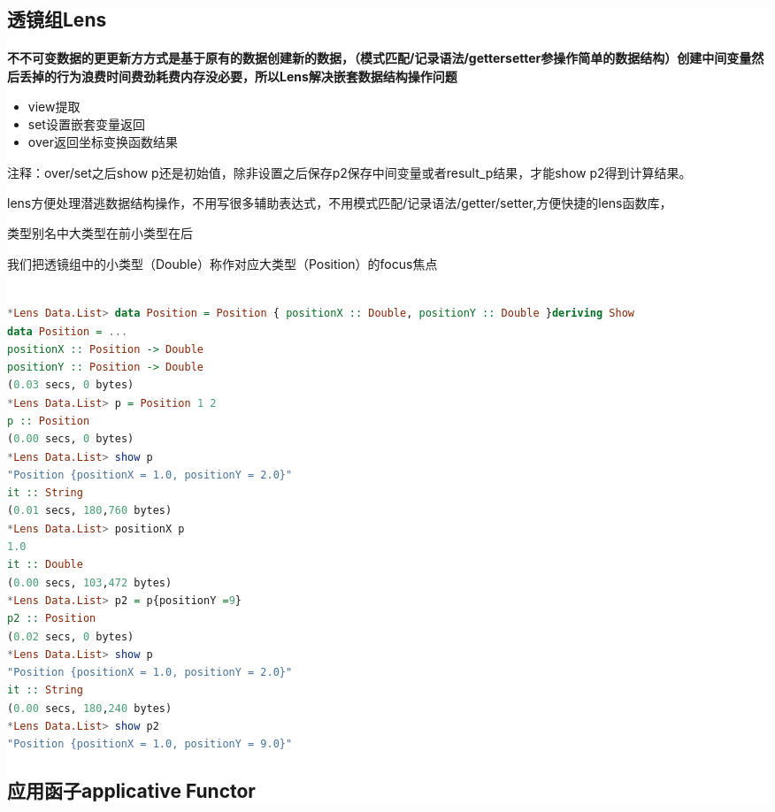 ## 透镜组Lens

**不不可变数据的更更新⽅方式是基于原有的数据创建新的数据，（模式匹配/记录语法/gettersetter参操作简单的数据结构）创建中间变量然后丢掉的行为浪费时间费劲耗费内存没必要，所以Lens解决嵌套数据结构操作问题**


- view提取
- set设置嵌套变量返回
- over返回坐标变换函数结果

注释：over/set之后show p还是初始值，除非设置之后保存p2保存中间变量或者result_p结果，才能show p2得到计算结果。


lens方便处理潜逃数据结构操作，不用写很多辅助表达式，不用模式匹配/记录语法/getter/setter,方便快捷的lens函数库，


类型别名中大类型在前小类型在后

我们把透镜组中的小类型（Double）称作对应大类型（Position）的focus焦点



```haskell

*Lens Data.List> data Position = Position { positionX :: Double, positionY :: Double }deriving Show
data Position = ...
positionX :: Position -> Double
positionY :: Position -> Double
(0.03 secs, 0 bytes)
*Lens Data.List> p = Position 1 2
p :: Position
(0.00 secs, 0 bytes)
*Lens Data.List> show p
"Position {positionX = 1.0, positionY = 2.0}"
it :: String
(0.01 secs, 180,760 bytes)
*Lens Data.List> positionX p
1.0
it :: Double
(0.00 secs, 103,472 bytes)
*Lens Data.List> p2 = p{positionY =9}
p2 :: Position
(0.02 secs, 0 bytes)
*Lens Data.List> show p
"Position {positionX = 1.0, positionY = 2.0}"
it :: String
(0.00 secs, 180,240 bytes)
*Lens Data.List> show p2
"Position {positionX = 1.0, positionY = 9.0}"


```




## 应用函子applicative Functor
